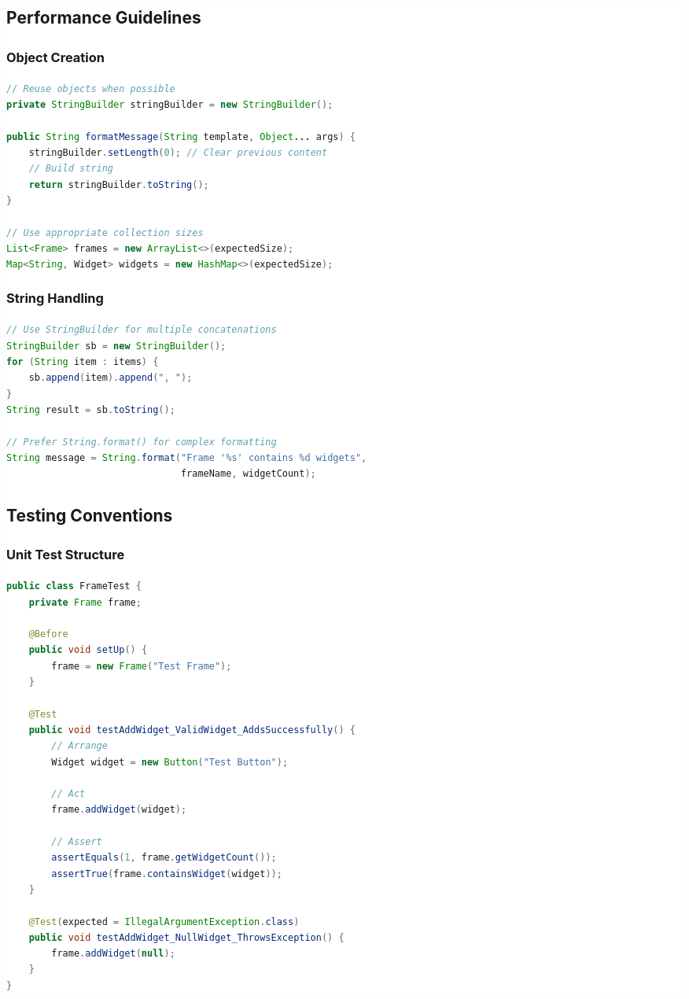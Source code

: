 ## Performance Guidelines

### Object Creation
```java
// Reuse objects when possible
private StringBuilder stringBuilder = new StringBuilder();

public String formatMessage(String template, Object... args) {
    stringBuilder.setLength(0); // Clear previous content
    // Build string
    return stringBuilder.toString();
}

// Use appropriate collection sizes
List<Frame> frames = new ArrayList<>(expectedSize);
Map<String, Widget> widgets = new HashMap<>(expectedSize);
```

### String Handling
```java
// Use StringBuilder for multiple concatenations
StringBuilder sb = new StringBuilder();
for (String item : items) {
    sb.append(item).append(", ");
}
String result = sb.toString();

// Prefer String.format() for complex formatting
String message = String.format("Frame '%s' contains %d widgets", 
                               frameName, widgetCount);
```

## Testing Conventions

### Unit Test Structure
```java
public class FrameTest {
    private Frame frame;
    
    @Before
    public void setUp() {
        frame = new Frame("Test Frame");
    }
    
    @Test
    public void testAddWidget_ValidWidget_AddsSuccessfully() {
        // Arrange
        Widget widget = new Button("Test Button");
        
        // Act
        frame.addWidget(widget);
        
        // Assert
        assertEquals(1, frame.getWidgetCount());
        assertTrue(frame.containsWidget(widget));
    }
    
    @Test(expected = IllegalArgumentException.class)
    public void testAddWidget_NullWidget_ThrowsException() {
        frame.addWidget(null);
    }
}
```